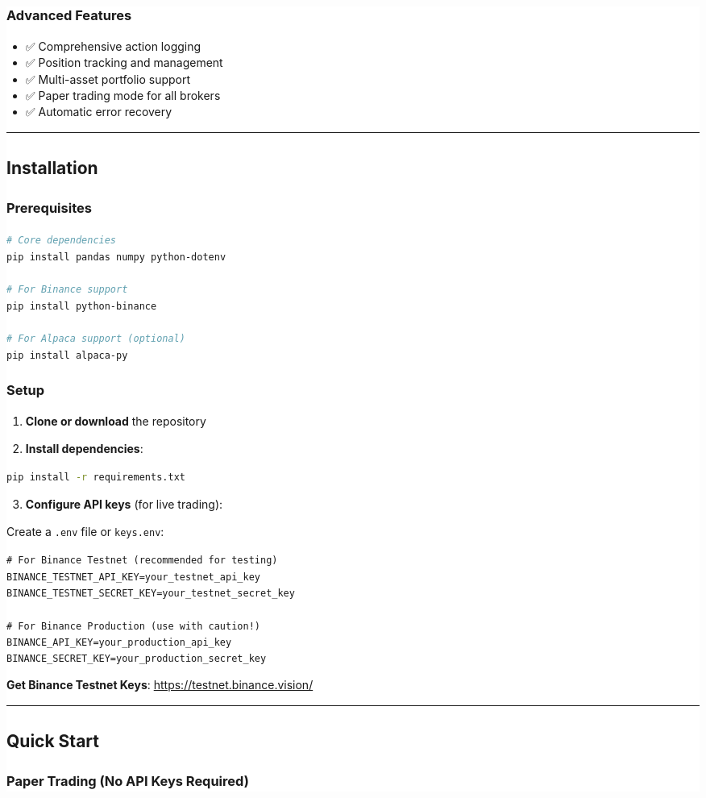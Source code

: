 ### Advanced Features
- ✅ Comprehensive action logging
- ✅ Position tracking and management
- ✅ Multi-asset portfolio support
- ✅ Paper trading mode for all brokers
- ✅ Automatic error recovery

---

## Installation

### Prerequisites

```bash
# Core dependencies
pip install pandas numpy python-dotenv

# For Binance support
pip install python-binance

# For Alpaca support (optional)
pip install alpaca-py
```

### Setup

1. **Clone or download** the repository

2. **Install dependencies**:
```bash
pip install -r requirements.txt
```

3. **Configure API keys** (for live trading):

Create a `.env` file or `keys.env`:

```env
# For Binance Testnet (recommended for testing)
BINANCE_TESTNET_API_KEY=your_testnet_api_key
BINANCE_TESTNET_SECRET_KEY=your_testnet_secret_key

# For Binance Production (use with caution!)
BINANCE_API_KEY=your_production_api_key
BINANCE_SECRET_KEY=your_production_secret_key
```

**Get Binance Testnet Keys**: https://testnet.binance.vision/

---

## Quick Start

### Paper Trading (No API Keys Required)
